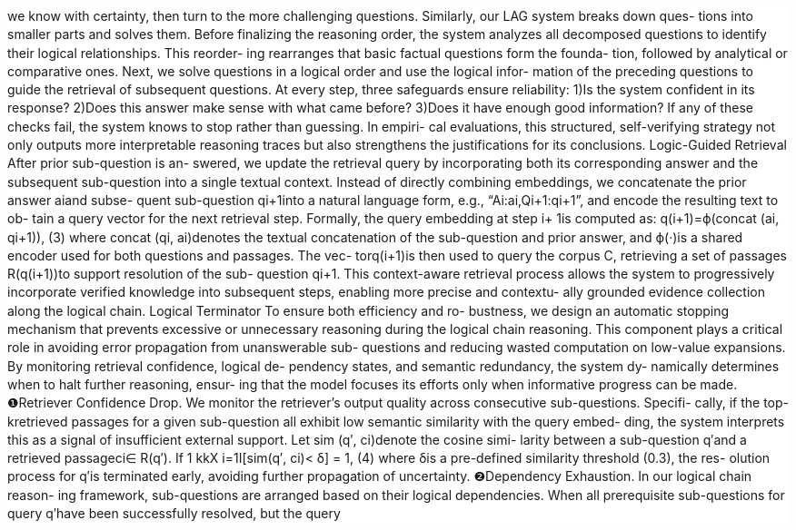 we know with certainty, then turn to the more challenging
questions. Similarly, our LAG system breaks down ques-
tions into smaller parts and solves them. Before finalizing
the reasoning order, the system analyzes all decomposed
questions to identify their logical relationships. This reorder-
ing rearranges that basic factual questions form the founda-
tion, followed by analytical or comparative ones. Next, we
solve questions in a logical order and use the logical infor-
mation of the preceding questions to guide the retrieval of
subsequent questions. At every step, three safeguards ensure
reliability: 1)Is the system confident in its response? 2)Does
this answer make sense with what came before? 3)Does it
have enough good information? If any of these checks fail,
the system knows to stop rather than guessing. In empiri-
cal evaluations, this structured, self-verifying strategy not
only outputs more interpretable reasoning traces but also
strengthens the justifications for its conclusions.
Logic-Guided Retrieval After prior sub-question is an-
swered, we update the retrieval query by incorporating both
its corresponding answer and the subsequent sub-question
into a single textual context. Instead of directly combining
embeddings, we concatenate the prior answer aiand subse-
quent sub-question qi+1into a natural language form, e.g.,
“Ai:ai,Qi+1:qi+1”, and encode the resulting text to ob-
tain a query vector for the next retrieval step. Formally, the
query embedding at step i+ 1is computed as:
q(i+1)=ϕ(concat (ai, qi+1)), (3)
where concat (qi, ai)denotes the textual concatenation of
the sub-question and prior answer, and ϕ(·)is a shared
encoder used for both questions and passages. The vec-
torq(i+1)is then used to query the corpus C, retrieving a
set of passages R(q(i+1))to support resolution of the sub-
question qi+1. This context-aware retrieval process allows
the system to progressively incorporate verified knowledge
into subsequent steps, enabling more precise and contextu-
ally grounded evidence collection along the logical chain.
Logical Terminator To ensure both efficiency and ro-
bustness, we design an automatic stopping mechanism that
prevents excessive or unnecessary reasoning during the
logical chain reasoning. This component plays a critical
role in avoiding error propagation from unanswerable sub-
questions and reducing wasted computation on low-value
expansions. By monitoring retrieval confidence, logical de-
pendency states, and semantic redundancy, the system dy-
namically determines when to halt further reasoning, ensur-
ing that the model focuses its efforts only when informative
progress can be made.
❶Retriever Confidence Drop. We monitor the retriever’s
output quality across consecutive sub-questions. Specifi-
cally, if the top- kretrieved passages for a given sub-question
all exhibit low semantic similarity with the query embed-
ding, the system interprets this as a signal of insufficient
external support. Let sim (q′, ci)denote the cosine simi-
larity between a sub-question q′and a retrieved passageci∈ R(q′). If
1
kkX
i=1I[sim(q′, ci)< δ] = 1, (4)
where δis a pre-defined similarity threshold (0.3), the res-
olution process for q′is terminated early, avoiding further
propagation of uncertainty.
❷Dependency Exhaustion. In our logical chain reason-
ing framework, sub-questions are arranged based on their
logical dependencies. When all prerequisite sub-questions
for query q′have been successfully resolved, but the query